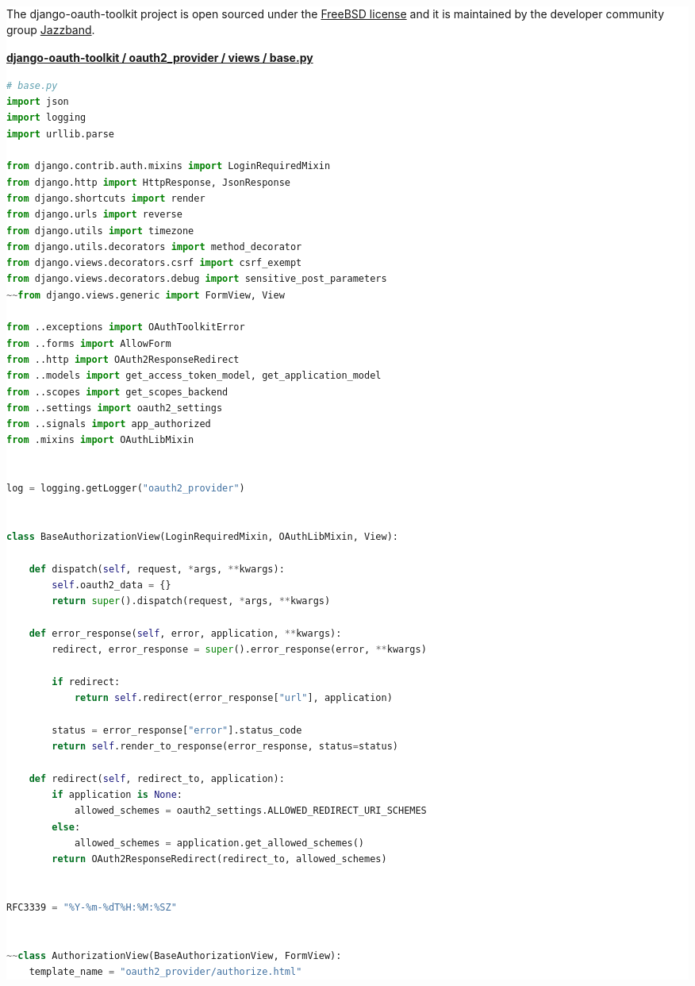 The django-oauth-toolkit project is open sourced under the
[FreeBSD license](https://github.com/jazzband/django-oauth-toolkit/blob/master/LICENSE)
and it is maintained by the developer community group
[Jazzband](https://jazzband.co/).

[**django-oauth-toolkit / oauth2_provider / views / base.py**](https://github.com/jazzband/django-oauth-toolkit/blob/master/oauth2_provider/views/base.py)

```python
# base.py
import json
import logging
import urllib.parse

from django.contrib.auth.mixins import LoginRequiredMixin
from django.http import HttpResponse, JsonResponse
from django.shortcuts import render
from django.urls import reverse
from django.utils import timezone
from django.utils.decorators import method_decorator
from django.views.decorators.csrf import csrf_exempt
from django.views.decorators.debug import sensitive_post_parameters
~~from django.views.generic import FormView, View

from ..exceptions import OAuthToolkitError
from ..forms import AllowForm
from ..http import OAuth2ResponseRedirect
from ..models import get_access_token_model, get_application_model
from ..scopes import get_scopes_backend
from ..settings import oauth2_settings
from ..signals import app_authorized
from .mixins import OAuthLibMixin


log = logging.getLogger("oauth2_provider")


class BaseAuthorizationView(LoginRequiredMixin, OAuthLibMixin, View):

    def dispatch(self, request, *args, **kwargs):
        self.oauth2_data = {}
        return super().dispatch(request, *args, **kwargs)

    def error_response(self, error, application, **kwargs):
        redirect, error_response = super().error_response(error, **kwargs)

        if redirect:
            return self.redirect(error_response["url"], application)

        status = error_response["error"].status_code
        return self.render_to_response(error_response, status=status)

    def redirect(self, redirect_to, application):
        if application is None:
            allowed_schemes = oauth2_settings.ALLOWED_REDIRECT_URI_SCHEMES
        else:
            allowed_schemes = application.get_allowed_schemes()
        return OAuth2ResponseRedirect(redirect_to, allowed_schemes)


RFC3339 = "%Y-%m-%dT%H:%M:%SZ"


~~class AuthorizationView(BaseAuthorizationView, FormView):
    template_name = "oauth2_provider/authorize.html"
```